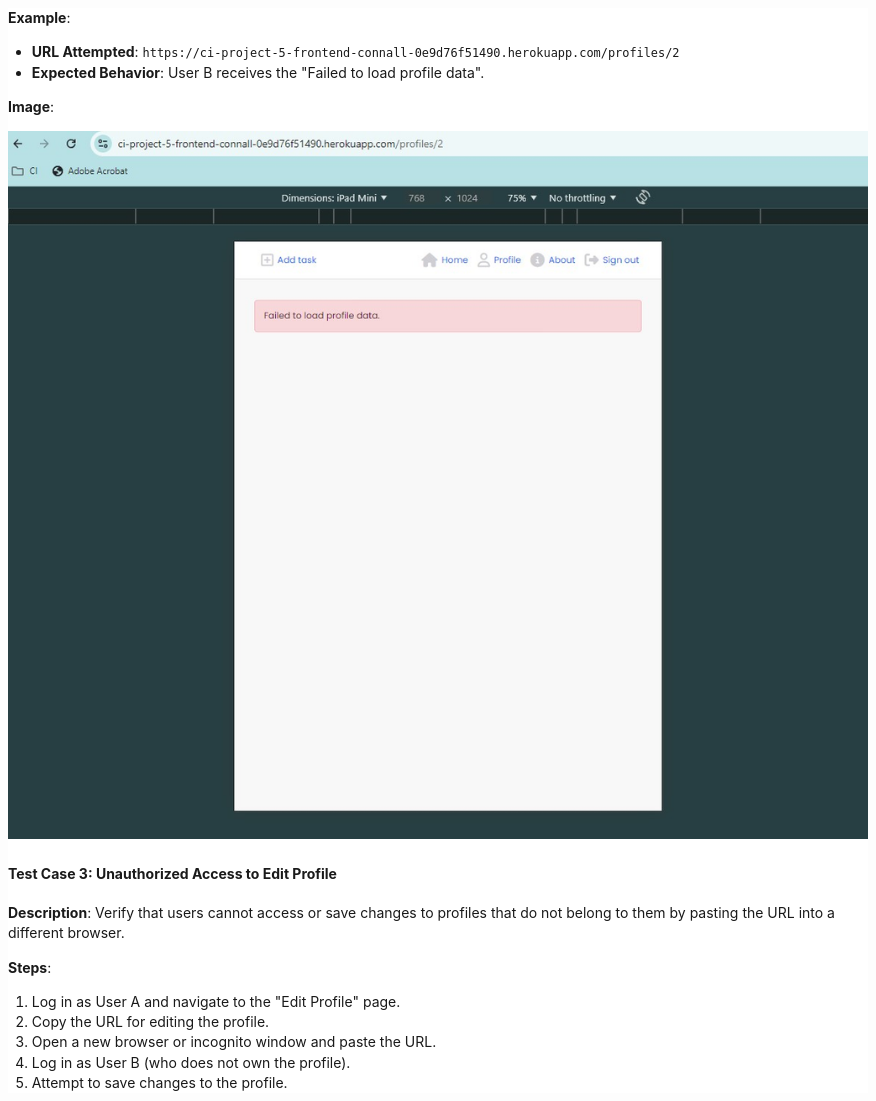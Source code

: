 **Example**:
- **URL Attempted**: `https://ci-project-5-frontend-connall-0e9d76f51490.herokuapp.com/profiles/2`
- **Expected Behavior**: User B receives the "Failed to load profile data".

**Image**:

![Test Can't Access Others Profile](assets/images/Profile/testing_profile_can't_access_other_profiles.jpg)

#### **Test Case 3: Unauthorized Access to Edit Profile**

**Description**: Verify that users cannot access or save changes to profiles that do not belong to them by pasting the URL into a different browser.

**Steps**:
1. Log in as User A and navigate to the "Edit Profile" page.
2. Copy the URL for editing the profile.
3. Open a new browser or incognito window and paste the URL.
4. Log in as User B (who does not own the profile).
5. Attempt to save changes to the profile.
